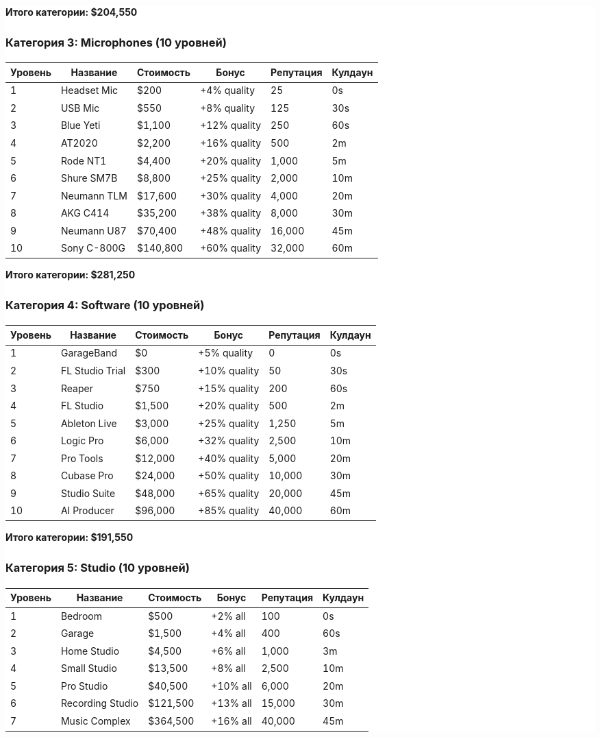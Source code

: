 **Итого категории: $204,550**

### Категория 3: Microphones (10 уровней)
| Уровень | Название | Стоимость | Бонус | Репутация | Кулдаун |
|---------|----------|-----------|-------|-----------|---------|
| 1 | Headset Mic | $200 | +4% quality | 25 | 0s |
| 2 | USB Mic | $550 | +8% quality | 125 | 30s |
| 3 | Blue Yeti | $1,100 | +12% quality | 250 | 60s |
| 4 | AT2020 | $2,200 | +16% quality | 500 | 2m |
| 5 | Rode NT1 | $4,400 | +20% quality | 1,000 | 5m |
| 6 | Shure SM7B | $8,800 | +25% quality | 2,000 | 10m |
| 7 | Neumann TLM | $17,600 | +30% quality | 4,000 | 20m |
| 8 | AKG C414 | $35,200 | +38% quality | 8,000 | 30m |
| 9 | Neumann U87 | $70,400 | +48% quality | 16,000 | 45m |
| 10 | Sony C-800G | $140,800 | +60% quality | 32,000 | 60m |

**Итого категории: $281,250**

### Категория 4: Software (10 уровней)
| Уровень | Название | Стоимость | Бонус | Репутация | Кулдаун |
|---------|----------|-----------|-------|-----------|---------|
| 1 | GarageBand | $0 | +5% quality | 0 | 0s |
| 2 | FL Studio Trial | $300 | +10% quality | 50 | 30s |
| 3 | Reaper | $750 | +15% quality | 200 | 60s |
| 4 | FL Studio | $1,500 | +20% quality | 500 | 2m |
| 5 | Ableton Live | $3,000 | +25% quality | 1,250 | 5m |
| 6 | Logic Pro | $6,000 | +32% quality | 2,500 | 10m |
| 7 | Pro Tools | $12,000 | +40% quality | 5,000 | 20m |
| 8 | Cubase Pro | $24,000 | +50% quality | 10,000 | 30m |
| 9 | Studio Suite | $48,000 | +65% quality | 20,000 | 45m |
| 10 | AI Producer | $96,000 | +85% quality | 40,000 | 60m |

**Итого категории: $191,550**

### Категория 5: Studio (10 уровней)
| Уровень | Название | Стоимость | Бонус | Репутация | Кулдаун |
|---------|----------|-----------|-------|-----------|---------|
| 1 | Bedroom | $500 | +2% all | 100 | 0s |
| 2 | Garage | $1,500 | +4% all | 400 | 60s |
| 3 | Home Studio | $4,500 | +6% all | 1,000 | 3m |
| 4 | Small Studio | $13,500 | +8% all | 2,500 | 10m |
| 5 | Pro Studio | $40,500 | +10% all | 6,000 | 20m |
| 6 | Recording Studio | $121,500 | +13% all | 15,000 | 30m |
| 7 | Music Complex | $364,500 | +16% all | 40,000 | 45m |